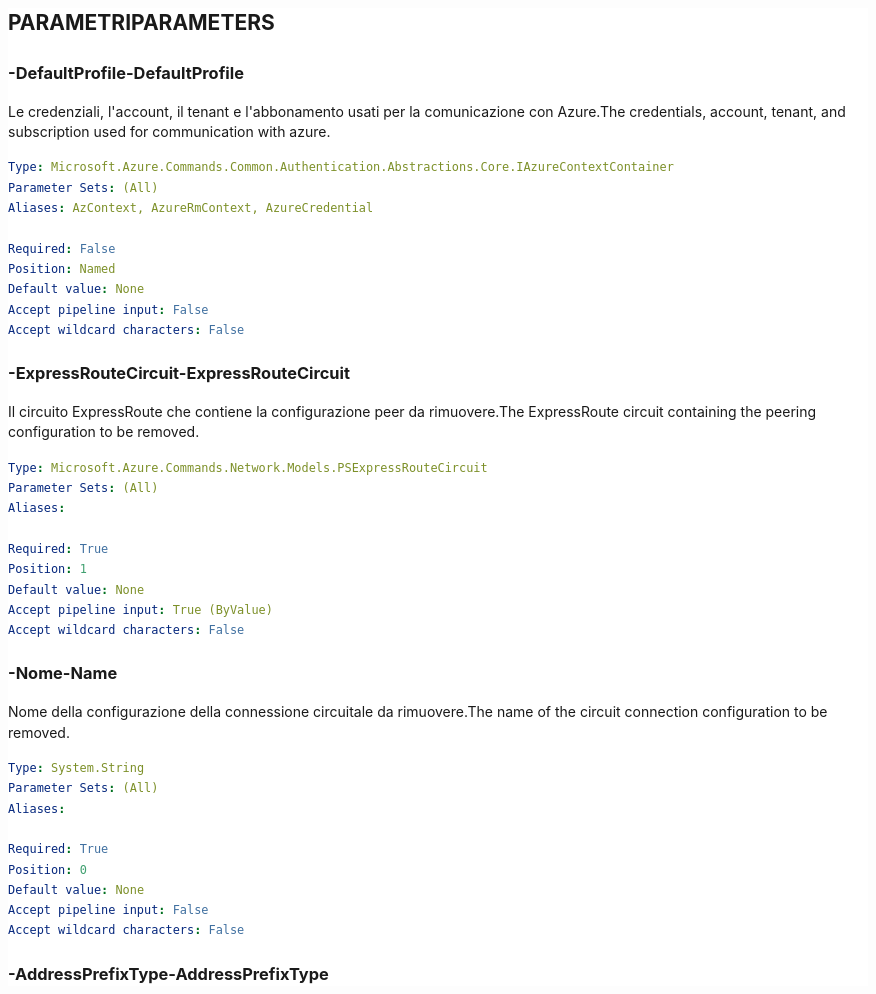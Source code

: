 ## <span data-ttu-id="a2f92-112">PARAMETRI</span><span class="sxs-lookup"><span data-stu-id="a2f92-112">PARAMETERS</span></span>

### <span data-ttu-id="a2f92-113">-DefaultProfile</span><span class="sxs-lookup"><span data-stu-id="a2f92-113">-DefaultProfile</span></span>
<span data-ttu-id="a2f92-114">Le credenziali, l'account, il tenant e l'abbonamento usati per la comunicazione con Azure.</span><span class="sxs-lookup"><span data-stu-id="a2f92-114">The credentials, account, tenant, and subscription used for communication with azure.</span></span>

```yaml
Type: Microsoft.Azure.Commands.Common.Authentication.Abstractions.Core.IAzureContextContainer
Parameter Sets: (All)
Aliases: AzContext, AzureRmContext, AzureCredential

Required: False
Position: Named
Default value: None
Accept pipeline input: False
Accept wildcard characters: False
```

### <span data-ttu-id="a2f92-115">-ExpressRouteCircuit</span><span class="sxs-lookup"><span data-stu-id="a2f92-115">-ExpressRouteCircuit</span></span>
<span data-ttu-id="a2f92-116">Il circuito ExpressRoute che contiene la configurazione peer da rimuovere.</span><span class="sxs-lookup"><span data-stu-id="a2f92-116">The ExpressRoute circuit containing the peering configuration to be removed.</span></span>

```yaml
Type: Microsoft.Azure.Commands.Network.Models.PSExpressRouteCircuit
Parameter Sets: (All)
Aliases:

Required: True
Position: 1
Default value: None
Accept pipeline input: True (ByValue)
Accept wildcard characters: False
```

### <span data-ttu-id="a2f92-117">-Nome</span><span class="sxs-lookup"><span data-stu-id="a2f92-117">-Name</span></span>
<span data-ttu-id="a2f92-118">Nome della configurazione della connessione circuitale da rimuovere.</span><span class="sxs-lookup"><span data-stu-id="a2f92-118">The name of the circuit connection configuration to be removed.</span></span>

```yaml
Type: System.String
Parameter Sets: (All)
Aliases:

Required: True
Position: 0
Default value: None
Accept pipeline input: False
Accept wildcard characters: False
```
### <span data-ttu-id="a2f92-119">-AddressPrefixType</span><span class="sxs-lookup"><span data-stu-id="a2f92-119">-AddressPrefixType</span></span>